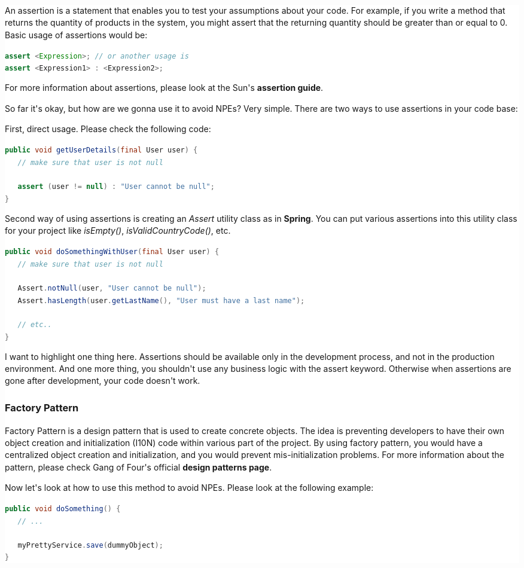 An assertion is a statement that enables you to test your assumptions about your code. For example, if you write a method that returns the quantity of products in the system, you might assert that the returning quantity should be greater than or equal to 0. Basic usage of assertions would be:

```java
assert <Expression>; // or another usage is
assert <Expression1> : <Expression2>;
```

For more information about assertions, please look at the Sun's **assertion guide**.

So far it's okay, but how are we gonna use it to avoid NPEs? Very simple. There are two ways to use assertions in your code base:

First, direct usage. Please check the following code:

```java
public void getUserDetails(final User user) {
   // make sure that user is not null

   assert (user != null) : "User cannot be null";
}
```

Second way of using assertions is creating an *Assert* utility class as in **Spring**. You can put various assertions into this utility class for your project like *isEmpty()*, *isValidCountryCode()*, etc.

```java
public void doSomethingWithUser(final User user) {
   // make sure that user is not null

   Assert.notNull(user, "User cannot be null");
   Assert.hasLength(user.getLastName(), "User must have a last name");

   // etc..
}
```

I want to highlight one thing here. Assertions should be available only in the development process, and not in the production environment. And one more thing, you shouldn't use any business logic with the assert keyword. Otherwise when assertions are gone after development, your code doesn't work.

### Factory Pattern

Factory Pattern is a design pattern that is used to create concrete objects. The idea is preventing developers to have their own object creation and initialization (I10N) code within various part of the project. By using factory pattern, you would have a centralized object creation and initialization, and you would prevent mis-initialization problems. For more information about the pattern, please check Gang of Four's official **design patterns page**.

Now let's look at how to use this method to avoid NPEs. Please look at the following example:

```java
public void doSomething() {
   // ...

   myPrettyService.save(dummyObject);
}
```
